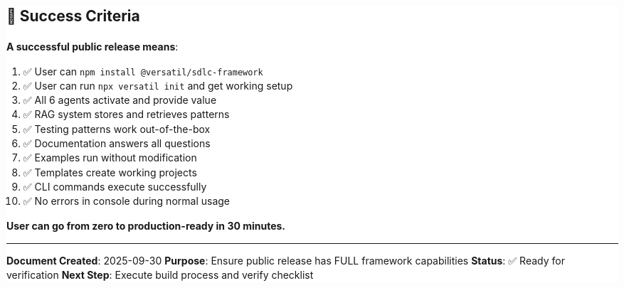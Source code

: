 ## 🎯 Success Criteria

**A successful public release means**:

1. ✅ User can `npm install @versatil/sdlc-framework`
2. ✅ User can run `npx versatil init` and get working setup
3. ✅ All 6 agents activate and provide value
4. ✅ RAG system stores and retrieves patterns
5. ✅ Testing patterns work out-of-the-box
6. ✅ Documentation answers all questions
7. ✅ Examples run without modification
8. ✅ Templates create working projects
9. ✅ CLI commands execute successfully
10. ✅ No errors in console during normal usage

**User can go from zero to production-ready in 30 minutes.**

---

**Document Created**: 2025-09-30
**Purpose**: Ensure public release has FULL framework capabilities
**Status**: ✅ Ready for verification
**Next Step**: Execute build process and verify checklist